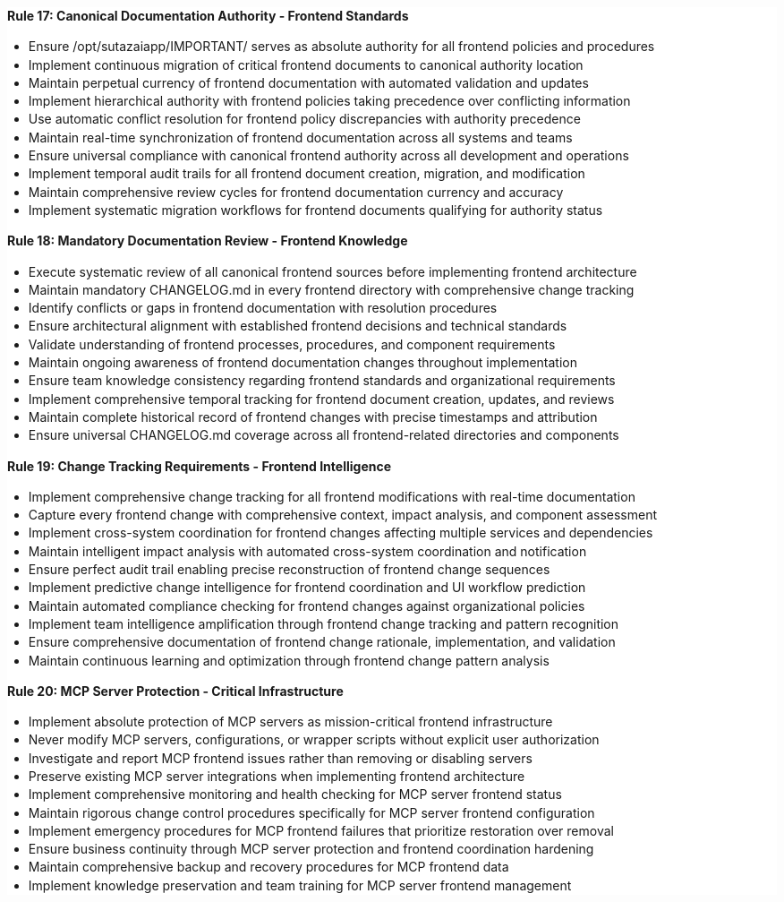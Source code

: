 **Rule 17: Canonical Documentation Authority - Frontend Standards**
- Ensure /opt/sutazaiapp/IMPORTANT/ serves as absolute authority for all frontend policies and procedures
- Implement continuous migration of critical frontend documents to canonical authority location
- Maintain perpetual currency of frontend documentation with automated validation and updates
- Implement hierarchical authority with frontend policies taking precedence over conflicting information
- Use automatic conflict resolution for frontend policy discrepancies with authority precedence
- Maintain real-time synchronization of frontend documentation across all systems and teams
- Ensure universal compliance with canonical frontend authority across all development and operations
- Implement temporal audit trails for all frontend document creation, migration, and modification
- Maintain comprehensive review cycles for frontend documentation currency and accuracy
- Implement systematic migration workflows for frontend documents qualifying for authority status

**Rule 18: Mandatory Documentation Review - Frontend Knowledge**
- Execute systematic review of all canonical frontend sources before implementing frontend architecture
- Maintain mandatory CHANGELOG.md in every frontend directory with comprehensive change tracking
- Identify conflicts or gaps in frontend documentation with resolution procedures
- Ensure architectural alignment with established frontend decisions and technical standards
- Validate understanding of frontend processes, procedures, and component requirements
- Maintain ongoing awareness of frontend documentation changes throughout implementation
- Ensure team knowledge consistency regarding frontend standards and organizational requirements
- Implement comprehensive temporal tracking for frontend document creation, updates, and reviews
- Maintain complete historical record of frontend changes with precise timestamps and attribution
- Ensure universal CHANGELOG.md coverage across all frontend-related directories and components

**Rule 19: Change Tracking Requirements - Frontend Intelligence**
- Implement comprehensive change tracking for all frontend modifications with real-time documentation
- Capture every frontend change with comprehensive context, impact analysis, and component assessment
- Implement cross-system coordination for frontend changes affecting multiple services and dependencies
- Maintain intelligent impact analysis with automated cross-system coordination and notification
- Ensure perfect audit trail enabling precise reconstruction of frontend change sequences
- Implement predictive change intelligence for frontend coordination and UI workflow prediction
- Maintain automated compliance checking for frontend changes against organizational policies
- Implement team intelligence amplification through frontend change tracking and pattern recognition
- Ensure comprehensive documentation of frontend change rationale, implementation, and validation
- Maintain continuous learning and optimization through frontend change pattern analysis

**Rule 20: MCP Server Protection - Critical Infrastructure**
- Implement absolute protection of MCP servers as mission-critical frontend infrastructure
- Never modify MCP servers, configurations, or wrapper scripts without explicit user authorization
- Investigate and report MCP frontend issues rather than removing or disabling servers
- Preserve existing MCP server integrations when implementing frontend architecture
- Implement comprehensive monitoring and health checking for MCP server frontend status
- Maintain rigorous change control procedures specifically for MCP server frontend configuration
- Implement emergency procedures for MCP frontend failures that prioritize restoration over removal
- Ensure business continuity through MCP server protection and frontend coordination hardening
- Maintain comprehensive backup and recovery procedures for MCP frontend data
- Implement knowledge preservation and team training for MCP server frontend management
